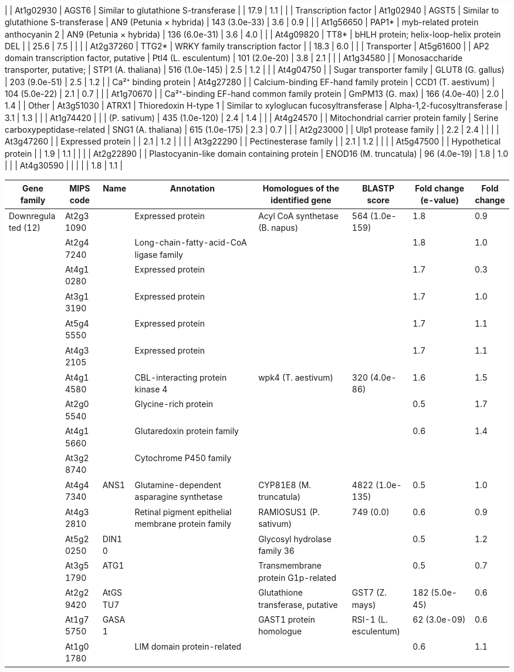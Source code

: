 |  | At1g02930 | AGST6 | Similar to glutathione S-transferase |  | 17.9 | 1.1 |  |
| Transcription factor | At1g02940 | AGST5 | Similar to glutathione S-transferase | AN9 (Petunia × hybrida) | 143 (3.0e-33) | 3.6 | 0.9 |
|  | At1g56650 | PAP1* | myb-related protein anthocyanin 2 | AN9 (Petunia × hybrida) | 136 (6.0e-31) | 3.6 | 4.0 |
|  | At4g09820 | TT8* | bHLH protein; helix-loop-helix protein DEL |  | 25.6 | 7.5 |  |
|  | At2g37260 | TTG2* | WRKY family transcription factor |  | 18.3 | 6.0 |  |
| Transporter | At5g61600 |  | AP2 domain transcription factor, putative | PtI4 (L. esculentum) | 101 (2.0e-20) | 3.8 | 2.1 |
|  | At1g34580 |  | Monosaccharide transporter, putative; | STP1 (A. thaliana) | 516 (1.0e-145) | 2.5 | 1.2 |
|  | At4g04750 |  | Sugar transporter family | GLUT8 (G. gallus) | 203 (9.0e-51) | 2.5 | 1.2 |
| Ca²⁺ binding protein | At4g27280 |  | Calcium-binding EF-hand family protein | CCD1 (T. aestivum) | 104 (5.0e-22) | 2.1 | 0.7 |
|  | At1g70670 |  | Ca²⁺-binding EF-hand common family protein | GmPM13 (G. max) | 166 (4.0e-40) | 2.0 | 1.4 |
| Other | At3g51030 | ATRX1 | Thioredoxin H-type 1 | Similar to xyloglucan fucosyltransferase | Alpha-1,2-fucosyltransferase | 3.1 | 1.3 |
|  | At1g74420 |  |  | (P. sativum) | 435 (1.0e-120) | 2.4 | 1.4 |
|  | At4g24570 |  | Mitochondrial carrier protein family | Serine carboxypeptidase-related | SNG1 (A. thaliana) | 615 (1.0e-175) | 2.3 | 0.7 |
|  | At2g23000 |  | Ulp1 protease family |  | 2.2 | 2.4 |  |
|  | At3g47260 |  | Expressed protein |  | 2.1 | 1.2 |  |
|  | At3g22290 |  | Pectinesterase family |  | 2.1 | 1.2 |  |
|  | At5g47500 |  | Hypothetical protein |  | 1.9 | 1.1 |  |
|  | At2g22890 |  | Plastocyanin-like domain containing protein | ENOD16 (M. truncatula) | 96 (4.0e-19) | 1.8 | 1.0 |
|  | At4g30590 |  |  |  |  | 1.8 | 1.1 |

| Gene family | MIPS code | Name | Annotation | Homologues of the identified gene | BLASTP score | Fold change (e-value) | Fold change |
| --- | --- | --- | --- | --- | --- | --- | --- |
| Downregulated (12) | At2g31090 |  | Expressed protein | Acyl CoA synthetase (B. napus) | 564 (1.0e-159) | 1.8 | 0.9 |
|  | At2g47240 |  | Long-chain-fatty-acid-CoA ligase family |  |  | 1.8 | 1.0 |
|  | At4g10280 |  | Expressed protein |  |  | 1.7 | 0.3 |
|  | At3g13190 |  | Expressed protein |  |  | 1.7 | 1.0 |
|  | At5g45550 |  | Expressed protein |  |  | 1.7 | 1.1 |
|  | At4g32105 |  | Expressed protein |  |  | 1.7 | 1.1 |
|  | At4g14580 |  | CBL-interacting protein kinase 4 | wpk4 (T. aestivum) | 320 (4.0e-86) | 1.6 | 1.5 |
|  | At2g05540 |  | Glycine-rich protein |  |  | 0.5 | 1.7 |
|  | At4g15660 |  | Glutaredoxin protein family |  |  | 0.6 | 1.4 |
|  | At3g28740 |  | Cytochrome P450 family |  |  |  |  |
|  | At4g47340 | ANS1 | Glutamine-dependent asparagine synthetase | CYP81E8 (M. truncatula) | 4822 (1.0e-135) | 0.5 | 1.0 |
|  | At4g32810 |  | Retinal pigment epithelial membrane protein family | RAMIOSUS1 (P. sativum) | 749 (0.0) | 0.6 | 0.9 |
|  | At5g20250 | DIN10 |  | Glycosyl hydrolase family 36 |  | 0.5 | 1.2 |
|  | At3g51790 | ATG1 |  | Transmembrane protein G1p-related |  | 0.5 | 0.7 |
|  | At2g29420 | AtGSTU7 |  | Glutathione transferase, putative | GST7 (Z. mays) | 182 (5.0e-45) | 0.6 | 1.0 |
|  | At1g75750 | GASA1 |  | GAST1 protein homologue | RSI-1 (L. esculentum) | 62 (3.0e-09) | 0.6 | 0.8 |
|  | At1g01780 |  | LIM domain protein-related |  |  | 0.6 | 1.1 |